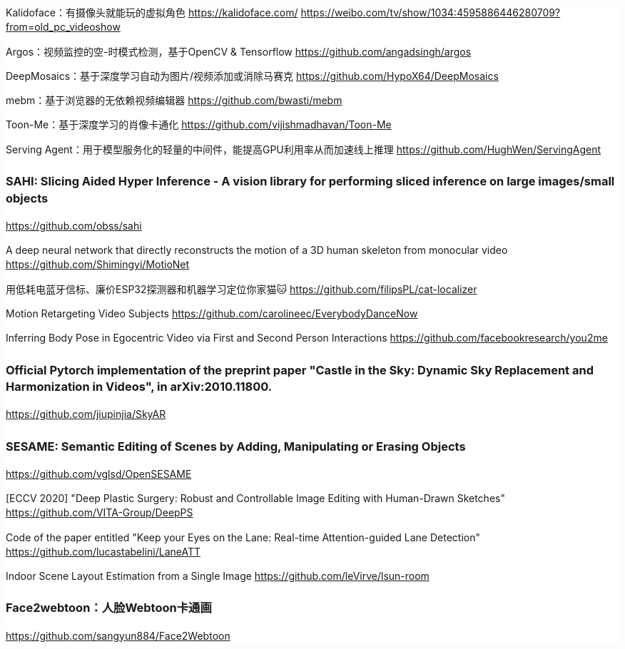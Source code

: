 Kalidoface：有摄像头就能玩的虚拟角色
https://kalidoface.com/ https://weibo.com/tv/show/1034:4595886446280709?from=old_pc_videoshow

Argos：视频监控的空-时模式检测，基于OpenCV & Tensorflow
https://github.com/angadsingh/argos

DeepMosaics：基于深度学习自动为图片/视频添加或消除马赛克
https://github.com/HypoX64/DeepMosaics

mebm：基于浏览器的无依赖视频编辑器
https://github.com/bwasti/mebm

Toon-Me：基于深度学习的肖像卡通化
https://github.com/vijishmadhavan/Toon-Me

Serving Agent：用于模型服务化的轻量的中间件，能提高GPU利用率从而加速线上推理
https://github.com/HughWen/ServingAgent

### SAHI: Slicing Aided Hyper Inference - A vision library for performing sliced inference on large images/small objects
https://github.com/obss/sahi

A deep neural network that directly reconstructs the motion of a 3D human skeleton from monocular video
https://github.com/Shimingyi/MotioNet

用低耗电蓝牙信标、廉价ESP32探测器和机器学习定位你家猫🐱
https://github.com/filipsPL/cat-localizer

Motion Retargeting Video Subjects
https://github.com/carolineec/EverybodyDanceNow

Inferring Body Pose in Egocentric Video via First and Second Person Interactions
https://github.com/facebookresearch/you2me

### Official Pytorch implementation of the preprint paper "Castle in the Sky: Dynamic Sky Replacement and Harmonization in Videos", in arXiv:2010.11800.
https://github.com/jiupinjia/SkyAR

### SESAME: Semantic Editing of Scenes by Adding, Manipulating or Erasing Objects
https://github.com/vglsd/OpenSESAME

[ECCV 2020] "Deep Plastic Surgery: Robust and Controllable Image Editing with Human-Drawn Sketches"
https://github.com/VITA-Group/DeepPS

Code of the paper entitled "Keep your Eyes on the Lane: Real-time Attention-guided Lane Detection"
https://github.com/lucastabelini/LaneATT

Indoor Scene Layout Estimation from a Single Image
https://github.com/leVirve/lsun-room

### Face2webtoon：人脸Webtoon卡通画
https://github.com/sangyun884/Face2Webtoon
